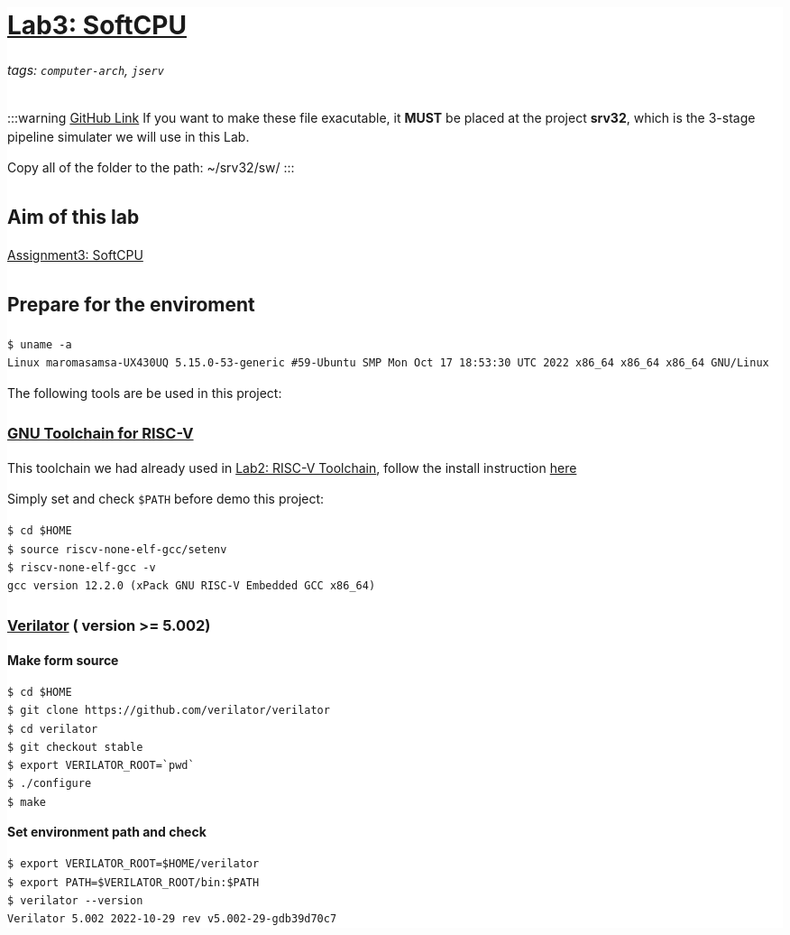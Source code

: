 # [Lab3: SoftCPU](https://hackmd.io/@maromaSamsa/ByLKE_VDj)
###### tags: `computer-arch`, `jserv`
:::warning
[GitHub Link](https://github.com/maromaSamsa/Computer_Arch2022/tree/main/Lab3_SoftCPU) 
If you want to make these file exacutable, it **MUST** be placed at the project **srv32**, which is the 3-stage pipeline simulater we will use in this Lab.

Copy all of the folder to the path:
~/srv32/sw/
:::

## Aim of this lab
[Assignment3: SoftCPU](https://hackmd.io/@sysprog/2022-arch-homework3)

## Prepare for the enviroment
```shell=
$ uname -a
Linux maromasamsa-UX430UQ 5.15.0-53-generic #59-Ubuntu SMP Mon Oct 17 18:53:30 UTC 2022 x86_64 x86_64 x86_64 GNU/Linux
```
The following tools are be used in this project:
### [GNU Toolchain for RISC-V](https://xpack.github.io/riscv-none-elf-gcc/)
This toolchain we had already used in [Lab2: RISC-V Toolchain](https://hackmd.io/@maromaSamsa/rJFkoUiNj), follow the install instruction [here](https://hackmd.io/c4wvImoLTiacYOdzACuZ7g?view)

Simply set and check `$PATH` before demo this project:
```shell=
$ cd $HOME
$ source riscv-none-elf-gcc/setenv
$ riscv-none-elf-gcc -v
gcc version 12.2.0 (xPack GNU RISC-V Embedded GCC x86_64)
```

### [Verilator](https://github.com/verilator/verilator) ( version >= 5.002)
**Make form source**
```shell=
$ cd $HOME
$ git clone https://github.com/verilator/verilator
$ cd verilator
$ git checkout stable
$ export VERILATOR_ROOT=`pwd`
$ ./configure
$ make
```

**Set environment path and check**
```shell 
$ export VERILATOR_ROOT=$HOME/verilator
$ export PATH=$VERILATOR_ROOT/bin:$PATH
$ verilator --version
Verilator 5.002 2022-10-29 rev v5.002-29-gdb39d70c7
```
